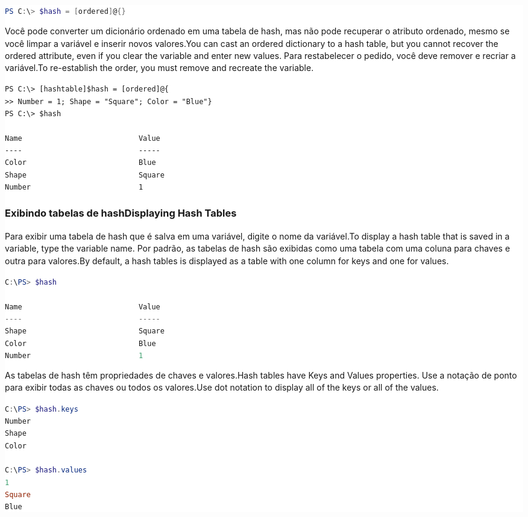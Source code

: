 ```powershell
PS C:\> $hash = [ordered]@{}
```

<span data-ttu-id="a6f8d-150">Você pode converter um dicionário ordenado em uma tabela de hash, mas não pode recuperar o atributo ordenado, mesmo se você limpar a variável e inserir novos valores.</span><span class="sxs-lookup"><span data-stu-id="a6f8d-150">You can cast an ordered dictionary to a hash table, but you cannot recover the ordered attribute, even if you clear the variable and enter new values.</span></span> <span data-ttu-id="a6f8d-151">Para restabelecer o pedido, você deve remover e recriar a variável.</span><span class="sxs-lookup"><span data-stu-id="a6f8d-151">To re-establish the order, you must remove and recreate the variable.</span></span>

```
PS C:\> [hashtable]$hash = [ordered]@{
>> Number = 1; Shape = "Square"; Color = "Blue"}
PS C:\> $hash

Name                           Value
----                           -----
Color                          Blue
Shape                          Square
Number                         1
```

### <a name="displaying-hash-tables"></a><span data-ttu-id="a6f8d-152">Exibindo tabelas de hash</span><span class="sxs-lookup"><span data-stu-id="a6f8d-152">Displaying Hash Tables</span></span>

<span data-ttu-id="a6f8d-153">Para exibir uma tabela de hash que é salva em uma variável, digite o nome da variável.</span><span class="sxs-lookup"><span data-stu-id="a6f8d-153">To display a hash table that is saved in a variable, type the variable name.</span></span>
<span data-ttu-id="a6f8d-154">Por padrão, as tabelas de hash são exibidas como uma tabela com uma coluna para chaves e outra para valores.</span><span class="sxs-lookup"><span data-stu-id="a6f8d-154">By default, a hash tables is displayed as a table with one column for keys and one for values.</span></span>

```powershell
C:\PS> $hash

Name                           Value
----                           -----
Shape                          Square
Color                          Blue
Number                         1
```

<span data-ttu-id="a6f8d-155">As tabelas de hash têm propriedades de chaves e valores.</span><span class="sxs-lookup"><span data-stu-id="a6f8d-155">Hash tables have Keys and Values properties.</span></span> <span data-ttu-id="a6f8d-156">Use a notação de ponto para exibir todas as chaves ou todos os valores.</span><span class="sxs-lookup"><span data-stu-id="a6f8d-156">Use dot notation to display all of the keys or all of the values.</span></span>

```powershell
C:\PS> $hash.keys
Number
Shape
Color

C:\PS> $hash.values
1
Square
Blue
```

